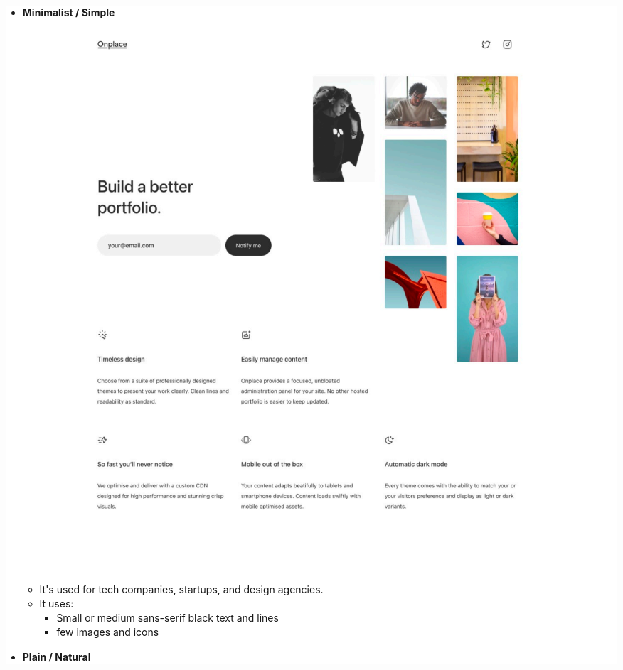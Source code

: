 - **Minimalist / Simple**
  ![Minimalist](./img/website-personalities-2.png)

  - It's used for tech companies, startups, and design agencies.
  - It uses:
    - Small or medium sans-serif black text and lines
    - few images and icons

- **Plain / Natural**